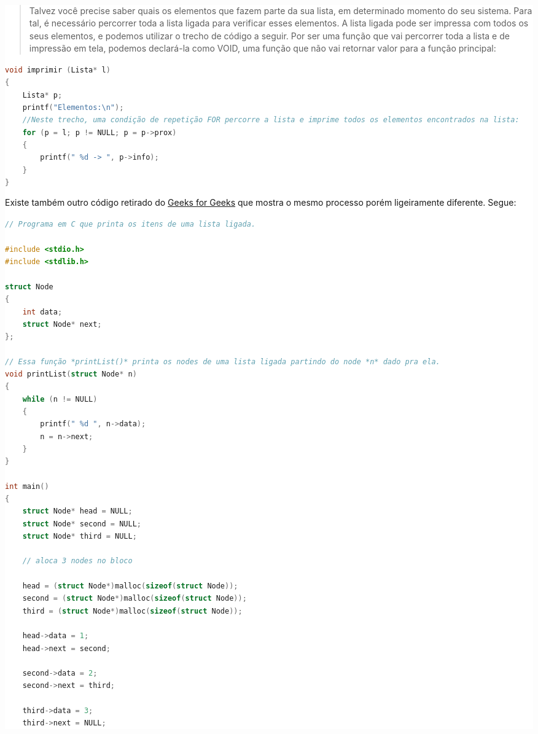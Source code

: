 >Talvez você precise saber quais os elementos que fazem parte da sua lista, em determinado momento do seu sistema. Para tal, é necessário percorrer toda a lista ligada para verificar esses elementos. A lista ligada pode ser impressa com todos os seus elementos, e podemos utilizar o trecho de código a seguir. Por ser uma função que vai percorrer toda a lista e de impressão em tela, podemos declará-la como VOID, uma função que não vai retornar valor para a função principal:

```C
void imprimir (Lista* l) 
{
    Lista* p;
    printf("Elementos:\n");
    //Neste trecho, uma condição de repetição FOR percorre a lista e imprime todos os elementos encontrados na lista:
    for (p = l; p != NULL; p = p->prox)
    {
        printf(" %d -> ", p->info);
    }
}
```

Existe também outro código retirado do [Geeks for Geeks](https://www.geeksforgeeks.org/what-is-linked-list/) que mostra o mesmo processo porém ligeiramente diferente. Segue:

```C
// Programa em C que printa os itens de uma lista ligada.

#include <stdio.h>
#include <stdlib.h>

struct Node 
{
	int data;
	struct Node* next;
};

// Essa função *printList()* printa os nodes de uma lista ligada partindo do node *n* dado pra ela.
void printList(struct Node* n)
{
	while (n != NULL) 
    {
		printf(" %d ", n->data);
		n = n->next;
	}
}

int main()
{
	struct Node* head = NULL;
	struct Node* second = NULL;
	struct Node* third = NULL;

	// aloca 3 nodes no bloco

	head = (struct Node*)malloc(sizeof(struct Node));
	second = (struct Node*)malloc(sizeof(struct Node));
	third = (struct Node*)malloc(sizeof(struct Node));

	head->data = 1; 
	head->next = second; 

	second->data = 2; 
	second->next = third;

	third->data = 3;
	third->next = NULL;
```
